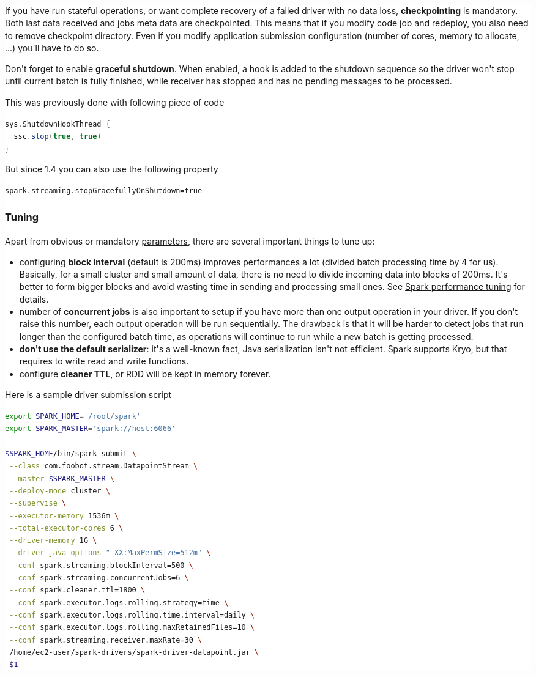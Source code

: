 If you have run stateful operations, or want complete recovery of a failed driver with no data loss, **checkpointing** is mandatory.
Both last data received and jobs meta data are checkpointed. This means that if you modify code job and redeploy, you also need to remove checkpoint directory. Even if you modify application submission configuration (number of cores, memory to allocate, ...) you'll have to do so.

Don't forget to enable **graceful shutdown**. When enabled, a hook is added to the shutdown sequence so the driver won't stop until current batch is fully finished, while receiver has stopped and has no pending messages to be processed.

This was previously done with following piece of code

~~~scala
sys.ShutdownHookThread {
  ssc.stop(true, true)
}
~~~

But since 1.4 you can also use the following property

~~~properties
spark.streaming.stopGracefullyOnShutdown=true
~~~

### Tuning

Apart from obvious or mandatory [parameters](http://spark.apache.org/docs/latest/configuration.html), there are several important things to tune up:

- configuring **block interval** (default is 200ms) improves performances a lot (divided batch processing time by 4 for us). Basically, for a small cluster and small amount of data, there is no need to divide incoming data into blocks of 200ms. It's better to form bigger blocks and avoid wasting time in sending and processing small ones. 
See [Spark performance tuning](http://spark.apache.org/docs/latest/streaming-programming-guide.html#level-of-parallelism-in-data-receiving) for details.
- number of **concurrent jobs** is also important to setup if you have more than one output operation in your driver. If you don't raise this number, each output operation will be run sequentially. The drawback is that it will be harder to detect jobs that run longer than the configured batch time, as operations will continue to run while a new batch is getting processed.
- **don't use the default serializer**: it's a well-known fact, Java serialization isn't not efficient. Spark supports Kryo, but that requires to write read and write functions.
- configure **cleaner TTL**, or RDD will be kept in memory forever.

Here is a sample driver submission script

~~~bash
export SPARK_HOME='/root/spark'
export SPARK_MASTER='spark://host:6066'

$SPARK_HOME/bin/spark-submit \
 --class com.foobot.stream.DatapointStream \
 --master $SPARK_MASTER \
 --deploy-mode cluster \
 --supervise \
 --executor-memory 1536m \
 --total-executor-cores 6 \
 --driver-memory 1G \
 --driver-java-options "-XX:MaxPermSize=512m" \
 --conf spark.streaming.blockInterval=500 \
 --conf spark.streaming.concurrentJobs=6 \
 --conf spark.cleaner.ttl=1800 \
 --conf spark.executor.logs.rolling.strategy=time \
 --conf spark.executor.logs.rolling.time.interval=daily \
 --conf spark.executor.logs.rolling.maxRetainedFiles=10 \
 --conf spark.streaming.receiver.maxRate=30 \
 /home/ec2-user/spark-drivers/spark-driver-datapoint.jar \
 $1
~~~
